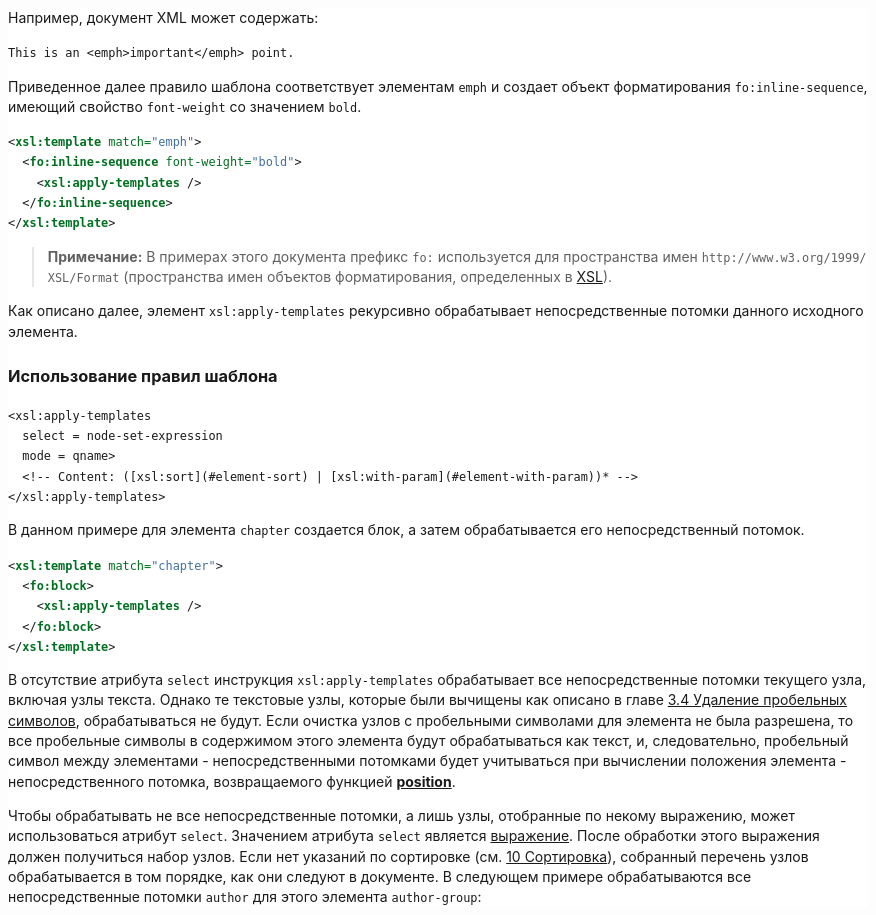 Например, документ XML может содержать:

```
This is an <emph>important</emph> point.
```

Приведенное далее правило шаблона соответствует элементам `emph` и создает объект форматирования `fo:inline-sequence`, имеющий свойство `font-weight` со значением `bold`.

```xml
<xsl:template match="emph">
  <fo:inline-sequence font-weight="bold">
    <xsl:apply-templates />
  </fo:inline-sequence>
</xsl:template>
```

> **Примечание:** В примерах этого документа префикс `fo:` используется для пространства имен `http://www.w3.org/1999/XSL/Format` (пространства имен объектов форматирования, определенных в [XSL](#XSL)).

Как описано далее, элемент `xsl:apply-templates` рекурсивно обрабатывает непосредственные потомки данного исходного элемента.

<a name="section-Applying-Template-Rules"></a>

### Использование правил шаблона

<a name="element-apply-templates"></a>

```<!-- Category: instruction -->
<xsl:apply-templates
  select = node-set-expression
  mode = qname>
  <!-- Content: ([xsl:sort](#element-sort) | [xsl:with-param](#element-with-param))* -->
</xsl:apply-templates>
```

В данном примере для элемента `chapter` создается блок, а затем обрабатывается его непосредственный потомок.

```xml
<xsl:template match="chapter">
  <fo:block>
    <xsl:apply-templates />
  </fo:block>
</xsl:template>
```

В отсутствие атрибута `select` инструкция `xsl:apply-templates` обрабатывает все непосредственные потомки текущего узла, включая узлы текста. Однако те текстовые узлы, которые были вычищены как описано в главе [3.4 Удаление пробельных символов](#strip), обрабатываться не будут. Если очистка узлов с пробельными символами для элемента не была разрешена, то все пробельные символы в содержимом этого элемента будут обрабатываться как текст, и, следовательно, пробельный символ между элементами - непосредственными потомками будет учитываться при вычислении положения элемента - непосредственного потомка, возвращаемого функцией **[position](http://www.w3.org/TR/xpath#function-position)**.

Чтобы обрабатывать не все непосредственные потомки, а лишь узлы, отобранные по некому выражению, может использоваться атрибут `select`. Значением атрибута `select` является [выражение](#dt-expression). После обработки этого выражения должен получиться набор узлов. Если нет указаний по сортировке (см. [10 Сортировка](#sorting)), собранный перечень узлов обрабатывается в том порядке, как они следуют в документе. В следующем примере обрабатываются все непосредственные потомки `author` для этого элемента `author-group`:
